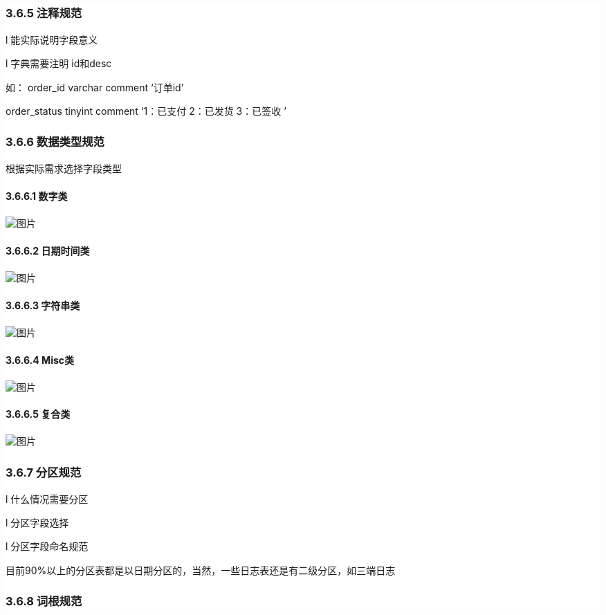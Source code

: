### **3.6.5 注释规范**

l 能实际说明字段意义

l 字典需要注明 id和desc

 

如： order_id varchar comment ‘订单id’

   order_status tinyint comment ‘1：已支付  2：已发货  3：已签收 ’

### **3.6.6 数据类型规范**

根据实际需求选择字段类型

 

#### **3.6.6.1 数字类**

![图片](https://mmbiz.qpic.cn/mmbiz_png/dXCnejTRMLegnKtjHx4nicD5bHAdNib1ictugkgDUW66VK1yQGSGXAuxWMPotgxy4VP2pZ1N7x4rJibjqgp0YWh0IA/640?wx_fmt=png&tp=webp&wxfrom=5&wx_lazy=1&wx_co=1)

 

#### **3.6.6.2 日期时间类**

 

![图片](https://mmbiz.qpic.cn/mmbiz_png/dXCnejTRMLegnKtjHx4nicD5bHAdNib1ict5DQe2la1N6z662RibAZyJS8PDWiaUGoJJyfS0ISyjAoXia1xibAmnicGw1g/640?wx_fmt=png&tp=webp&wxfrom=5&wx_lazy=1&wx_co=1)

#### **3.6.6.3 字符串类** 

![图片](https://mmbiz.qpic.cn/mmbiz_png/dXCnejTRMLegnKtjHx4nicD5bHAdNib1ictoZPr0mM5vu0pXbXjgwq9xdGZvlIpa5iaGxENnWB8EmNJLdkpALfMxWw/640?wx_fmt=png&tp=webp&wxfrom=5&wx_lazy=1&wx_co=1)

 

#### **3.6.6.4 Misc类**

 

![图片](https://mmbiz.qpic.cn/mmbiz_png/dXCnejTRMLegnKtjHx4nicD5bHAdNib1ictDs3xqFjYX9ogm5XCUEIEicz7rUXVHkwxowtGZ2ZtS2htCPVWZtLias7w/640?wx_fmt=png&tp=webp&wxfrom=5&wx_lazy=1&wx_co=1)

#### **3.6.6.5 复合类** 

![图片](https://mmbiz.qpic.cn/mmbiz_png/dXCnejTRMLegnKtjHx4nicD5bHAdNib1ictcD7Fwdv2ibNMdfKrQxVSic1lp2iaIEm5onib3ug6HKiaicLs4xLAGbg1L8Gg/640?wx_fmt=png&tp=webp&wxfrom=5&wx_lazy=1&wx_co=1)

### **3.6.7 分区规范** 

l 什么情况需要分区

l 分区字段选择

l 分区字段命名规范

 

目前90%以上的分区表都是以日期分区的，当然，一些日志表还是有二级分区，如三端日志

### **3.6.8 词根规范**
